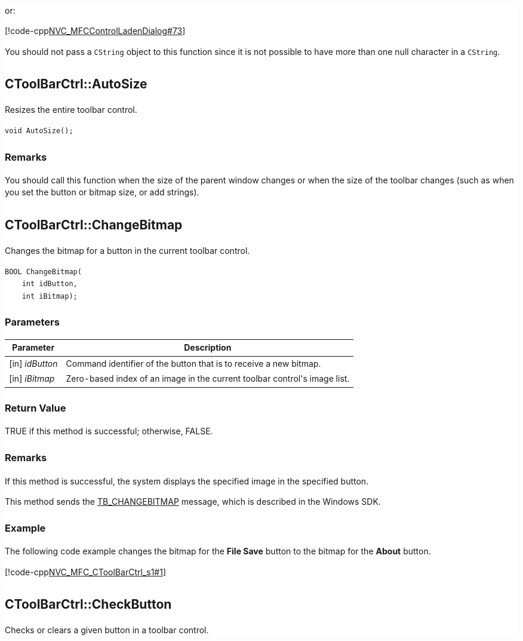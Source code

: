  or:  
  
 [!code-cpp[NVC_MFCControlLadenDialog#73](../../mfc/codesnippet/cpp/ctoolbarctrl-class_2.cpp)]  
  
 You should not pass a `CString` object to this function since it is not possible to have more than one null character in a `CString`.  
  
##  <a name="autosize"></a>  CToolBarCtrl::AutoSize  
 Resizes the entire toolbar control.  
  
```  
void AutoSize();
```  
  
### Remarks  
 You should call this function when the size of the parent window changes or when the size of the toolbar changes (such as when you set the button or bitmap size, or add strings).  
  
##  <a name="changebitmap"></a>  CToolBarCtrl::ChangeBitmap  
 Changes the bitmap for a button in the current toolbar control.  
  
```  
BOOL ChangeBitmap(
    int idButton,   
    int iBitmap);
```  
  
### Parameters  
  
|Parameter|Description|  
|---------------|-----------------|  
|[in] *idButton*|Command identifier of the button that is to receive a new bitmap.|  
|[in] *iBitmap*|Zero-based index of an image in the current toolbar control's image list.|  
  
### Return Value  
 TRUE if this method is successful; otherwise, FALSE.  
  
### Remarks  
 If this method is successful, the system displays the specified image in the specified button.  
  
 This method sends the [TB_CHANGEBITMAP](/windows/desktop/Controls/tb-changebitmap) message, which is described in the Windows SDK.  
  
### Example  
 The following code example changes the bitmap for the **File Save** button to the bitmap for the **About** button.  
  
 [!code-cpp[NVC_MFC_CToolBarCtrl_s1#1](../../mfc/reference/codesnippet/cpp/ctoolbarctrl-class_3.cpp)]  
  
##  <a name="checkbutton"></a>  CToolBarCtrl::CheckButton  
 Checks or clears a given button in a toolbar control.  
  